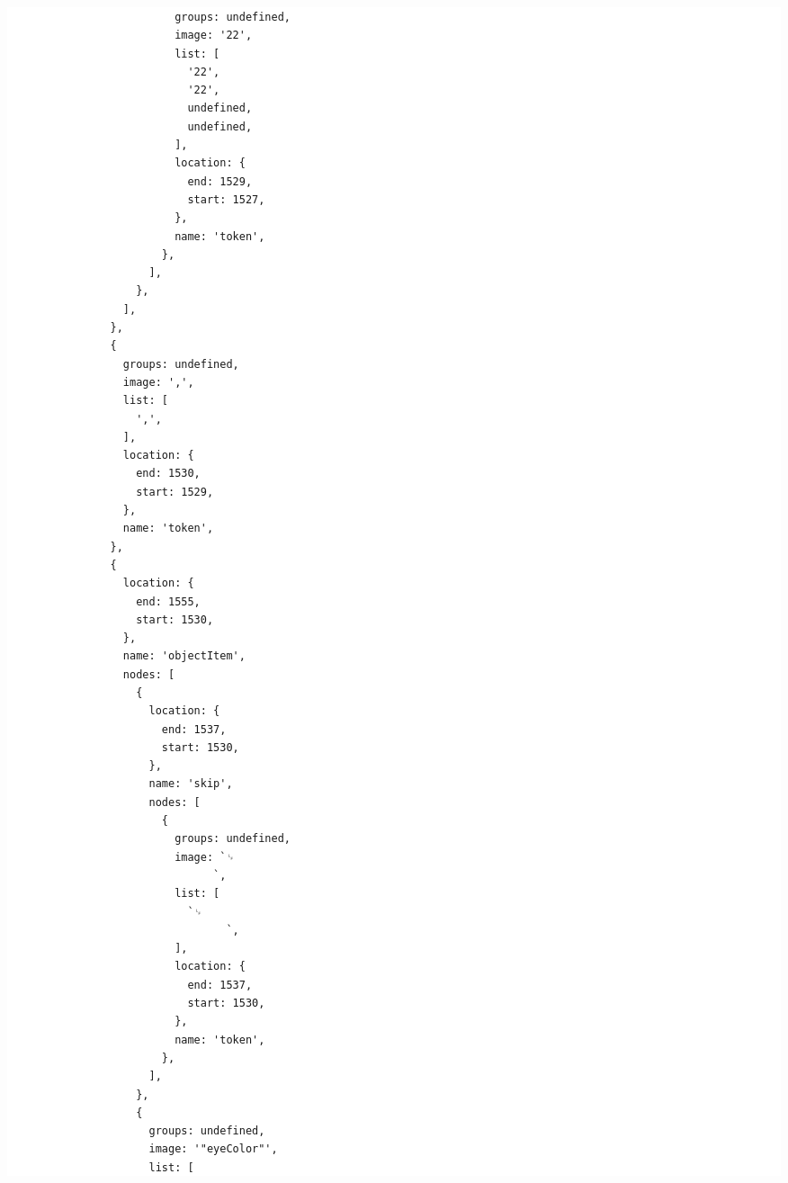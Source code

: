                               groups: undefined,
                              image: '22',
                              list: [
                                '22',
                                '22',
                                undefined,
                                undefined,
                              ],
                              location: {
                                end: 1529,
                                start: 1527,
                              },
                              name: 'token',
                            },
                          ],
                        },
                      ],
                    },
                    {
                      groups: undefined,
                      image: ',',
                      list: [
                        ',',
                      ],
                      location: {
                        end: 1530,
                        start: 1529,
                      },
                      name: 'token',
                    },
                    {
                      location: {
                        end: 1555,
                        start: 1530,
                      },
                      name: 'objectItem',
                      nodes: [
                        {
                          location: {
                            end: 1537,
                            start: 1530,
                          },
                          name: 'skip',
                          nodes: [
                            {
                              groups: undefined,
                              image: `␊
                                    `,
                              list: [
                                `␊
                                      `,
                              ],
                              location: {
                                end: 1537,
                                start: 1530,
                              },
                              name: 'token',
                            },
                          ],
                        },
                        {
                          groups: undefined,
                          image: '"eyeColor"',
                          list: [